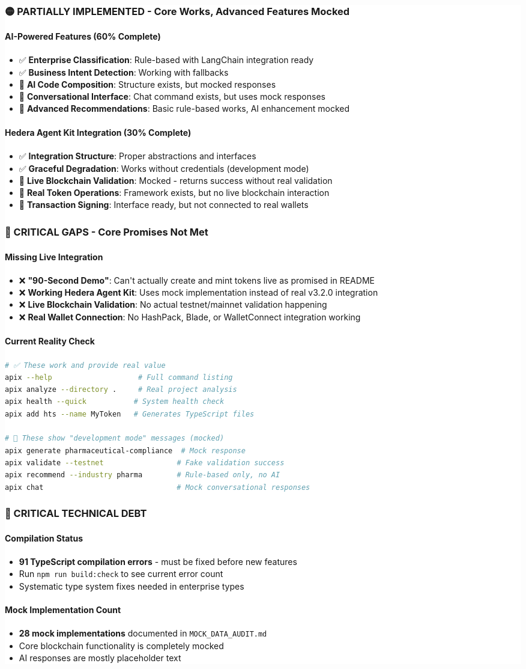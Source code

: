 ### **🟡 PARTIALLY IMPLEMENTED - Core Works, Advanced Features Mocked**

#### **AI-Powered Features** (60% Complete)
- ✅ **Enterprise Classification**: Rule-based with LangChain integration ready
- ✅ **Business Intent Detection**: Working with fallbacks
- 🔴 **AI Code Composition**: Structure exists, but mocked responses
- 🔴 **Conversational Interface**: Chat command exists, but uses mock responses
- 🔴 **Advanced Recommendations**: Basic rule-based works, AI enhancement mocked

#### **Hedera Agent Kit Integration** (30% Complete)
- ✅ **Integration Structure**: Proper abstractions and interfaces
- ✅ **Graceful Degradation**: Works without credentials (development mode)
- 🔴 **Live Blockchain Validation**: Mocked - returns success without real validation
- 🔴 **Real Token Operations**: Framework exists, but no live blockchain interaction
- 🔴 **Transaction Signing**: Interface ready, but not connected to real wallets

### **🔴 CRITICAL GAPS - Core Promises Not Met**

#### **Missing Live Integration**
- ❌ **"90-Second Demo"**: Can't actually create and mint tokens live as promised in README
- ❌ **Working Hedera Agent Kit**: Uses mock implementation instead of real v3.2.0 integration
- ❌ **Live Blockchain Validation**: No actual testnet/mainnet validation happening
- ❌ **Real Wallet Connection**: No HashPack, Blade, or WalletConnect integration working

#### **Current Reality Check**
```bash
# ✅ These work and provide real value
apix --help                    # Full command listing
apix analyze --directory .     # Real project analysis
apix health --quick           # System health check
apix add hts --name MyToken   # Generates TypeScript files

# 🔴 These show "development mode" messages (mocked)
apix generate pharmaceutical-compliance  # Mock response
apix validate --testnet                 # Fake validation success
apix recommend --industry pharma        # Rule-based only, no AI
apix chat                               # Mock conversational responses
```

### **🚨 CRITICAL TECHNICAL DEBT**

#### **Compilation Status**
- **91 TypeScript compilation errors** - must be fixed before new features
- Run `npm run build:check` to see current error count
- Systematic type system fixes needed in enterprise types

#### **Mock Implementation Count**
- **28 mock implementations** documented in `MOCK_DATA_AUDIT.md`
- Core blockchain functionality is completely mocked
- AI responses are mostly placeholder text
